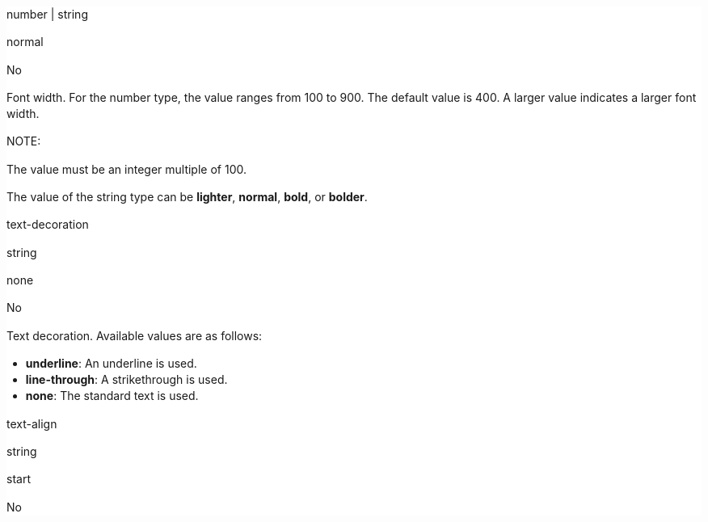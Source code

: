 <td class="cellrowborder" valign="top" width="20.477952204779523%" headers="mcps1.1.6.1.2 "><p id="p366612271275"><a name="p366612271275"></a><a name="p366612271275"></a>number | string</p>
</td>
<td class="cellrowborder" valign="top" width="8.869113088691131%" headers="mcps1.1.6.1.3 "><p id="p136664271275"><a name="p136664271275"></a><a name="p136664271275"></a>normal</p>
</td>
<td class="cellrowborder" valign="top" width="7.519248075192481%" headers="mcps1.1.6.1.4 "><p id="p366672716711"><a name="p366672716711"></a><a name="p366672716711"></a>No</p>
</td>
<td class="cellrowborder" valign="top" width="40.01599840015999%" headers="mcps1.1.6.1.5 "><p id="p1966612271713"><a name="p1966612271713"></a><a name="p1966612271713"></a>Font width. For the number type, the value ranges from 100 to 900. The default value is 400. A larger value indicates a larger font width.</p>
<div class="note" id="note36663271078"><a name="note36663271078"></a><a name="note36663271078"></a><span class="notetitle"> NOTE: </span><div class="notebody"><p id="p20666132718711"><a name="p20666132718711"></a><a name="p20666132718711"></a>The value must be an integer multiple of 100.</p>
</div></div>
<p id="p5666182717710"><a name="p5666182717710"></a><a name="p5666182717710"></a>The value of the string type can be <strong id="b132902811341533"><a name="b132902811341533"></a><a name="b132902811341533"></a>lighter</strong>, <strong id="b70405315341533"><a name="b70405315341533"></a><a name="b70405315341533"></a>normal</strong>, <strong id="b21613477941533"><a name="b21613477941533"></a><a name="b21613477941533"></a>bold</strong>, or <strong id="b161719670941533"><a name="b161719670941533"></a><a name="b161719670941533"></a>bolder</strong>.</p>
</td>
</tr>
<tr id="row766612271976"><td class="cellrowborder" valign="top" width="23.11768823117688%" headers="mcps1.1.6.1.1 "><p id="p196661427579"><a name="p196661427579"></a><a name="p196661427579"></a>text-decoration</p>
</td>
<td class="cellrowborder" valign="top" width="20.477952204779523%" headers="mcps1.1.6.1.2 "><p id="p86662271373"><a name="p86662271373"></a><a name="p86662271373"></a>string</p>
</td>
<td class="cellrowborder" valign="top" width="8.869113088691131%" headers="mcps1.1.6.1.3 "><p id="p066742714719"><a name="p066742714719"></a><a name="p066742714719"></a>none</p>
</td>
<td class="cellrowborder" valign="top" width="7.519248075192481%" headers="mcps1.1.6.1.4 "><p id="p46671227774"><a name="p46671227774"></a><a name="p46671227774"></a>No</p>
</td>
<td class="cellrowborder" valign="top" width="40.01599840015999%" headers="mcps1.1.6.1.5 "><p id="p166715271479"><a name="p166715271479"></a><a name="p166715271479"></a>Text decoration. Available values are as follows:</p>
<a name="ul2667127575"></a><a name="ul2667127575"></a><ul id="ul2667127575"><li><strong id="b81406780441533"><a name="b81406780441533"></a><a name="b81406780441533"></a>underline</strong>: An underline is used.</li><li><strong id="b83360459041533"><a name="b83360459041533"></a><a name="b83360459041533"></a>line-through</strong>: A strikethrough is used.</li><li><strong id="b155693540941533"><a name="b155693540941533"></a><a name="b155693540941533"></a>none</strong>: The standard text is used.</li></ul>
</td>
</tr>
<tr id="row2066710275712"><td class="cellrowborder" valign="top" width="23.11768823117688%" headers="mcps1.1.6.1.1 "><p id="p206671427577"><a name="p206671427577"></a><a name="p206671427577"></a>text-align</p>
</td>
<td class="cellrowborder" valign="top" width="20.477952204779523%" headers="mcps1.1.6.1.2 "><p id="p166713271273"><a name="p166713271273"></a><a name="p166713271273"></a>string</p>
</td>
<td class="cellrowborder" valign="top" width="8.869113088691131%" headers="mcps1.1.6.1.3 "><p id="p1366722713718"><a name="p1366722713718"></a><a name="p1366722713718"></a>start</p>
</td>
<td class="cellrowborder" valign="top" width="7.519248075192481%" headers="mcps1.1.6.1.4 "><p id="p1366782713713"><a name="p1366782713713"></a><a name="p1366782713713"></a>No</p>
</td>